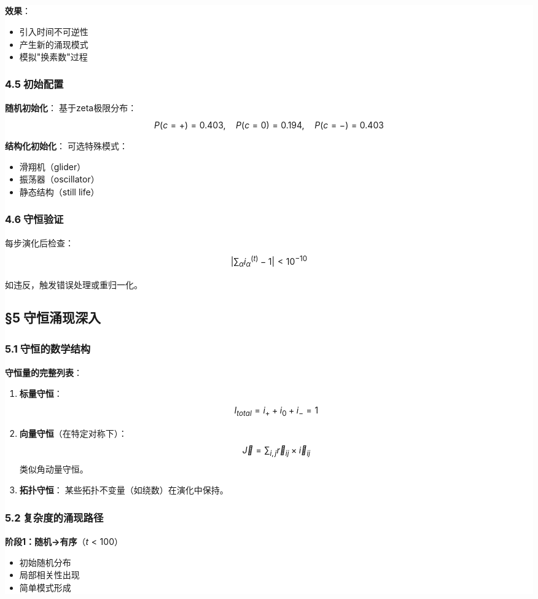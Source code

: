 **效果**：
- 引入时间不可逆性
- 产生新的涌现模式
- 模拟"换素数"过程

### 4.5 初始配置

**随机初始化**：
基于zeta极限分布：
$$
P(c = +) = 0.403, \quad P(c = 0) = 0.194, \quad P(c = -) = 0.403
$$

**结构化初始化**：
可选特殊模式：
- 滑翔机（glider）
- 振荡器（oscillator）
- 静态结构（still life）

### 4.6 守恒验证

每步演化后检查：
$$
\left| \sum_\alpha i_\alpha^{(t)} - 1 \right| < 10^{-10}
$$

如违反，触发错误处理或重归一化。

## §5 守恒涌现深入

### 5.1 守恒的数学结构

**守恒量的完整列表**：

1. **标量守恒**：
$$
I_{total} = i_+ + i_0 + i_- = 1
$$

2. **向量守恒**（在特定对称下）：
$$
\vec{J} = \sum_{i,j} \vec{r}_{ij} \times \vec{i}_{ij}
$$
类似角动量守恒。

3. **拓扑守恒**：
某些拓扑不变量（如绕数）在演化中保持。

### 5.2 复杂度的涌现路径

**阶段1：随机→有序**（$t < 100$）
- 初始随机分布
- 局部相关性出现
- 简单模式形成
